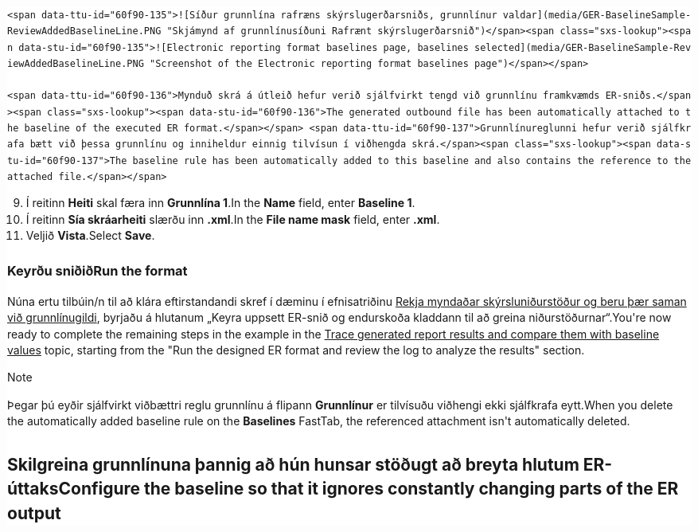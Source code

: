     <span data-ttu-id="60f90-135">![Síður grunnlína rafræns skýrslugerðarsniðs, grunnlínur valdar](media/GER-BaselineSample-ReviewAddedBaselineLine.PNG "Skjámynd af grunnlínusíðuni Rafrænt skýrslugerðarsnið")</span><span class="sxs-lookup"><span data-stu-id="60f90-135">![Electronic reporting format baselines page, baselines selected](media/GER-BaselineSample-ReviewAddedBaselineLine.PNG "Screenshot of the Electronic reporting format baselines page")</span></span>

    <span data-ttu-id="60f90-136">Mynduð skrá á útleið hefur verið sjálfvirkt tengd við grunnlínu framkvæmds ER-sniðs.</span><span class="sxs-lookup"><span data-stu-id="60f90-136">The generated outbound file has been automatically attached to the baseline of the executed ER format.</span></span> <span data-ttu-id="60f90-137">Grunnlínureglunni hefur verið sjálfkrafa bætt við þessa grunnlínu og inniheldur einnig tilvísun í viðhengda skrá.</span><span class="sxs-lookup"><span data-stu-id="60f90-137">The baseline rule has been automatically added to this baseline and also contains the reference to the attached file.</span></span>

9. <span data-ttu-id="60f90-138">Í reitinn **Heiti** skal færa inn **Grunnlína 1**.</span><span class="sxs-lookup"><span data-stu-id="60f90-138">In the **Name** field, enter **Baseline 1**.</span></span>
10. <span data-ttu-id="60f90-139">Í reitinn **Sía skráarheiti** slærðu inn **.xml**.</span><span class="sxs-lookup"><span data-stu-id="60f90-139">In the **File name mask** field, enter **.xml**.</span></span>
11. <span data-ttu-id="60f90-140">Veljið **Vista**.</span><span class="sxs-lookup"><span data-stu-id="60f90-140">Select **Save**.</span></span>

### <a name="run-the-format"></a><span data-ttu-id="60f90-141">Keyrðu sniðið</span><span class="sxs-lookup"><span data-stu-id="60f90-141">Run the format</span></span>

<span data-ttu-id="60f90-142">Núna ertu tilbúin/n til að klára eftirstandandi skref í dæminu í efnisatriðinu [Rekja myndaðar skýrsluniðurstöður og beru þær saman við grunnlínugildi](er-trace-reports-compare-baseline.md), byrjaðu á hlutanum „Keyra uppsett ER-snið og endurskoða kladdann til að greina niðurstöðurnar“.</span><span class="sxs-lookup"><span data-stu-id="60f90-142">You're now ready to complete the remaining steps in the example in the [Trace generated report results and compare them with baseline values](er-trace-reports-compare-baseline.md) topic, starting from the "Run the designed ER format and review the log to analyze the results" section.</span></span>

> [!NOTE]
> <span data-ttu-id="60f90-143">Þegar þú eyðir sjálfvirkt viðbættri reglu grunnlínu á flipann **Grunnlínur** er tilvísuðu viðhengi ekki sjálfkrafa eytt.</span><span class="sxs-lookup"><span data-stu-id="60f90-143">When you delete the automatically added baseline rule on the **Baselines** FastTab, the referenced attachment isn't automatically deleted.</span></span>

## <a name="configure-the-baseline-so-that-it-ignores-constantly-changing-parts-of-the-er-output"></a><span data-ttu-id="60f90-144">Skilgreina grunnlínuna þannig að hún hunsar stöðugt að breyta hlutum ER-úttaks</span><span class="sxs-lookup"><span data-stu-id="60f90-144">Configure the baseline so that it ignores constantly changing parts of the ER output</span></span>
